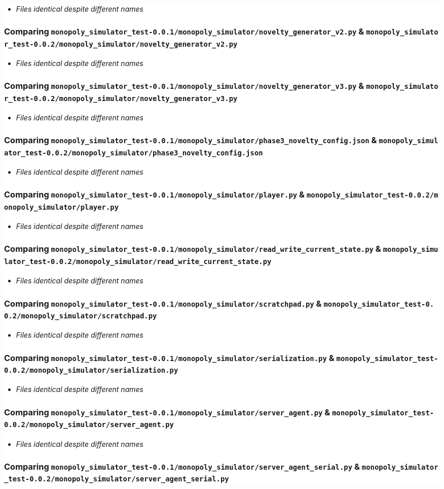  * *Files identical despite different names*

### Comparing `monopoly_simulator_test-0.0.1/monopoly_simulator/novelty_generator_v2.py` & `monopoly_simulator_test-0.0.2/monopoly_simulator/novelty_generator_v2.py`

 * *Files identical despite different names*

### Comparing `monopoly_simulator_test-0.0.1/monopoly_simulator/novelty_generator_v3.py` & `monopoly_simulator_test-0.0.2/monopoly_simulator/novelty_generator_v3.py`

 * *Files identical despite different names*

### Comparing `monopoly_simulator_test-0.0.1/monopoly_simulator/phase3_novelty_config.json` & `monopoly_simulator_test-0.0.2/monopoly_simulator/phase3_novelty_config.json`

 * *Files identical despite different names*

### Comparing `monopoly_simulator_test-0.0.1/monopoly_simulator/player.py` & `monopoly_simulator_test-0.0.2/monopoly_simulator/player.py`

 * *Files identical despite different names*

### Comparing `monopoly_simulator_test-0.0.1/monopoly_simulator/read_write_current_state.py` & `monopoly_simulator_test-0.0.2/monopoly_simulator/read_write_current_state.py`

 * *Files identical despite different names*

### Comparing `monopoly_simulator_test-0.0.1/monopoly_simulator/scratchpad.py` & `monopoly_simulator_test-0.0.2/monopoly_simulator/scratchpad.py`

 * *Files identical despite different names*

### Comparing `monopoly_simulator_test-0.0.1/monopoly_simulator/serialization.py` & `monopoly_simulator_test-0.0.2/monopoly_simulator/serialization.py`

 * *Files identical despite different names*

### Comparing `monopoly_simulator_test-0.0.1/monopoly_simulator/server_agent.py` & `monopoly_simulator_test-0.0.2/monopoly_simulator/server_agent.py`

 * *Files identical despite different names*

### Comparing `monopoly_simulator_test-0.0.1/monopoly_simulator/server_agent_serial.py` & `monopoly_simulator_test-0.0.2/monopoly_simulator/server_agent_serial.py`
